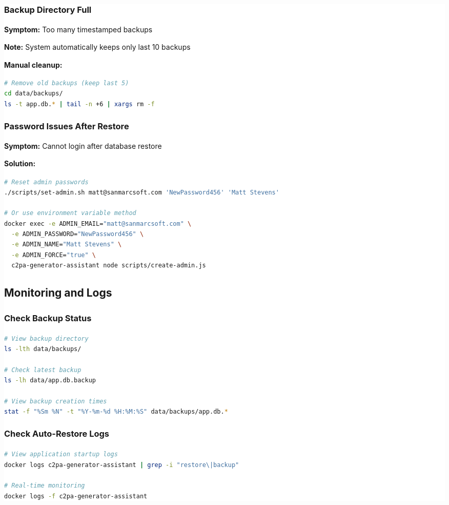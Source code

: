 ### Backup Directory Full

**Symptom:** Too many timestamped backups

**Note:** System automatically keeps only last 10 backups

**Manual cleanup:**
```bash
# Remove old backups (keep last 5)
cd data/backups/
ls -t app.db.* | tail -n +6 | xargs rm -f
```

### Password Issues After Restore

**Symptom:** Cannot login after database restore

**Solution:**
```bash
# Reset admin passwords
./scripts/set-admin.sh matt@sanmarcsoft.com 'NewPassword456' 'Matt Stevens'

# Or use environment variable method
docker exec -e ADMIN_EMAIL="matt@sanmarcsoft.com" \
  -e ADMIN_PASSWORD="NewPassword456" \
  -e ADMIN_NAME="Matt Stevens" \
  -e ADMIN_FORCE="true" \
  c2pa-generator-assistant node scripts/create-admin.js
```

## Monitoring and Logs

### Check Backup Status

```bash
# View backup directory
ls -lth data/backups/

# Check latest backup
ls -lh data/app.db.backup

# View backup creation times
stat -f "%Sm %N" -t "%Y-%m-%d %H:%M:%S" data/backups/app.db.*
```

### Check Auto-Restore Logs

```bash
# View application startup logs
docker logs c2pa-generator-assistant | grep -i "restore\|backup"

# Real-time monitoring
docker logs -f c2pa-generator-assistant
```
